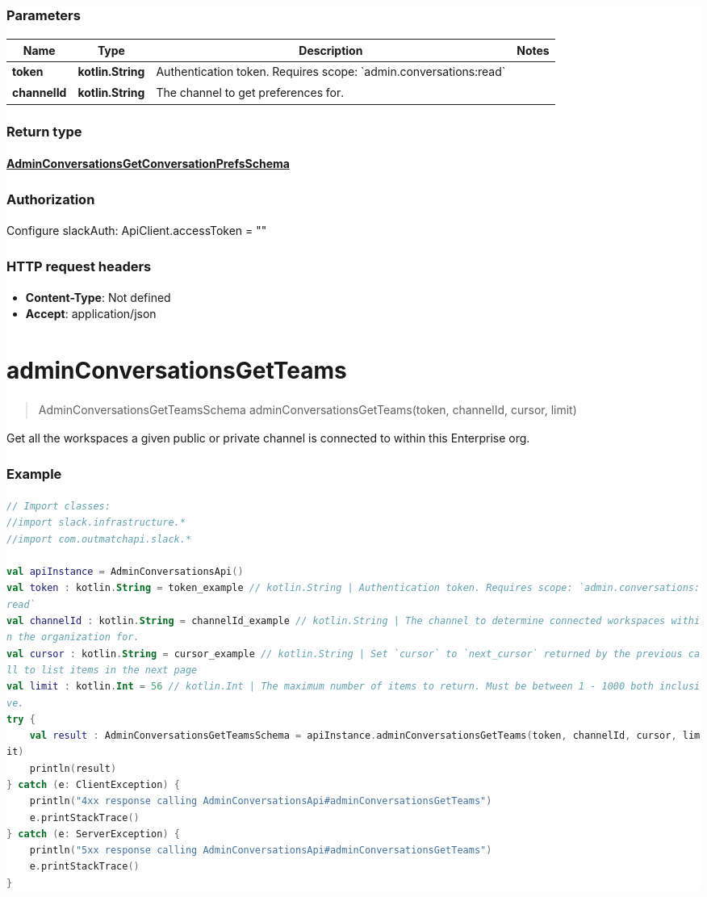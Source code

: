### Parameters

Name | Type | Description  | Notes
------------- | ------------- | ------------- | -------------
 **token** | **kotlin.String**| Authentication token. Requires scope: &#x60;admin.conversations:read&#x60; |
 **channelId** | **kotlin.String**| The channel to get preferences for. |

### Return type

[**AdminConversationsGetConversationPrefsSchema**](AdminConversationsGetConversationPrefsSchema.md)

### Authorization


Configure slackAuth:
    ApiClient.accessToken = ""

### HTTP request headers

 - **Content-Type**: Not defined
 - **Accept**: application/json

<a name="adminConversationsGetTeams"></a>
# **adminConversationsGetTeams**
> AdminConversationsGetTeamsSchema adminConversationsGetTeams(token, channelId, cursor, limit)



Get all the workspaces a given public or private channel is connected to within this Enterprise org.

### Example
```kotlin
// Import classes:
//import slack.infrastructure.*
//import com.outmatchapi.slack.*

val apiInstance = AdminConversationsApi()
val token : kotlin.String = token_example // kotlin.String | Authentication token. Requires scope: `admin.conversations:read`
val channelId : kotlin.String = channelId_example // kotlin.String | The channel to determine connected workspaces within the organization for.
val cursor : kotlin.String = cursor_example // kotlin.String | Set `cursor` to `next_cursor` returned by the previous call to list items in the next page
val limit : kotlin.Int = 56 // kotlin.Int | The maximum number of items to return. Must be between 1 - 1000 both inclusive.
try {
    val result : AdminConversationsGetTeamsSchema = apiInstance.adminConversationsGetTeams(token, channelId, cursor, limit)
    println(result)
} catch (e: ClientException) {
    println("4xx response calling AdminConversationsApi#adminConversationsGetTeams")
    e.printStackTrace()
} catch (e: ServerException) {
    println("5xx response calling AdminConversationsApi#adminConversationsGetTeams")
    e.printStackTrace()
}
```
